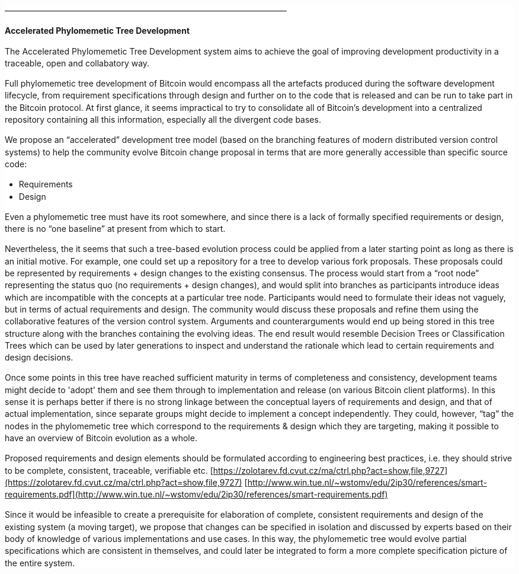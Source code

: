 ——————————————————————————————————

**Accelerated Phylomemetic Tree Development**

The Accelerated Phylomemetic Tree Development system aims to achieve the goal of improving development productivity in a traceable, open and collabatory way.

Full phylomemetic tree development of Bitcoin would encompass all the artefacts produced during the software development lifecycle, from requirement specifications through design and further on to the code that is released and can be run to take part in the Bitcoin protocol. At first glance, it seems impractical to try to consolidate all of Bitcoin’s development into a centralized repository containing all this information, especially all the divergent code bases.

We propose an “accelerated” development tree model (based on the branching features of modern distributed version control systems) to help the community evolve Bitcoin change proposal in terms that are more generally accessible than specific source code:

- Requirements
- Design

Even a phylomemetic tree must have its root somewhere, and since there is a lack of formally specified requirements or design, there is no “one baseline” at present from which to start.

Nevertheless, the it seems that such a tree-based evolution process could be applied from a later starting point as long as there is an initial motive. For example, one could set up a repository for a tree to develop various fork proposals. These proposals could be represented by requirements + design changes to the existing consensus. The process would start from a “root node” representing the status quo (no requirements + design changes), and would split into branches as participants introduce ideas which are incompatible with the concepts at a particular tree node. Participants would need to formulate their ideas not vaguely, but in terms of actual requirements and design. The community would discuss these proposals and refine them using the collaborative features of the version control system. Arguments and counterarguments would end up being stored in this tree structure along with the branches containing the evolving ideas. The end result would resemble Decision Trees or Classification Trees which can be used by later generations to inspect and understand the rationale which lead to certain requirements and design decisions.

Once some points in this tree have reached sufficient maturity in terms of completeness and consistency, development teams might decide to 'adopt' them and see them through to implementation and release (on various Bitcoin client platforms). In this sense it is perhaps better if there is no strong linkage between the conceptual layers of requirements and design, and that of actual implementation, since separate groups might decide to implement a concept independently. They could, however, “tag” the nodes in the phylomemetic tree which correspond to the requirements & design which they are targeting, making it possible to have an overview of Bitcoin evolution as a whole.

Proposed requirements and design elements should be formulated according to engineering best practices, i.e. they should strive to be complete, consistent, traceable, verifiable etc.
[https://zolotarev.fd.cvut.cz/ma/ctrl.php?act=show,file,9727](https://zolotarev.fd.cvut.cz/ma/ctrl.php?act=show,file,9727)
[http://www.win.tue.nl/~wstomv/edu/2ip30/references/smart-requirements.pdf](http://www.win.tue.nl/~wstomv/edu/2ip30/references/smart-requirements.pdf)

Since it would be infeasible to create a prerequisite for elaboration of complete, consistent requirements and design of the existing system (a moving target), we propose that changes can be specified in isolation and discussed by experts based on their body of knowledge of various implementations and use cases. In this way, the phylomemetic tree would evolve partial specifications which are consistent in themselves, and could later be integrated to form a more complete specification picture of the entire system.
